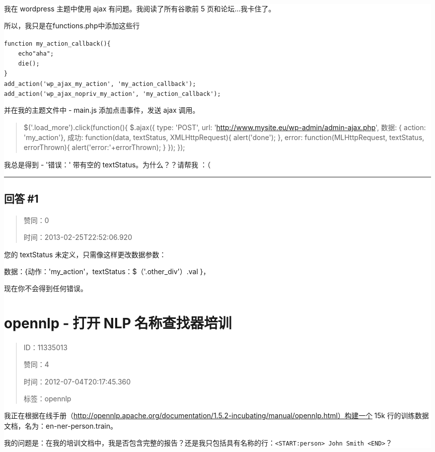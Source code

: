 我在 wordpress 主题中使用 ajax 有问题。我阅读了所有谷歌前 5 页和论坛...我卡住了。

所以，我只是在functions.php中添加这些行

```
function my_action_callback(){
    echo"aha";
    die();
}
add_action('wp_ajax_my_action', 'my_action_callback');
add_action('wp_ajax_nopriv_my_action', 'my_action_callback'); 
```

并在我的主题文件中 - main.js 添加点击事件，发送 ajax 调用。

> $('.load_more').click(function(){ $.ajax({
> type: 'POST',
> url: 'http://www.mysite.eu/wp-admin/admin-ajax.php',
> 数据: { action: 'my_action'}, 成功: function(data, textStatus, XMLHttpRequest){
> alert('done');
> },
> error: function(MLHttpRequest, textStatus, errorThrown){
> alert('error:'+errorThrown);
> }
> }); });

我总是得到 - '错误：' 带有空的 textStatus。为什么？？请帮我 ：（

* * *

## 回答 #1

> 赞同：0
> 
> 时间：2013-02-25T22:52:06.920

您的 textStatus 未定义，只需像这样更改数据参数：

数据：{动作：'my_action'，textStatus：$（'.other_div'）.val }，

现在你不会得到任何错误。

# opennlp - 打开 NLP 名称查找器培训

> ID：11335013
> 
> 赞同：4
> 
> 时间：2012-07-04T20:17:45.360
> 
> 标签：opennlp

我正在根据在线手册（http://opennlp.apache.org/documentation/1.5.2-incubating/manual/opennlp.html）构建一个 15k 行的训练数据文档，名为：en-ner-person.train。

我的问题是：在我的培训文档中，我是否包含完整的报告？还是我只包括具有名称的行：`<START:person> John Smith <END>`？
